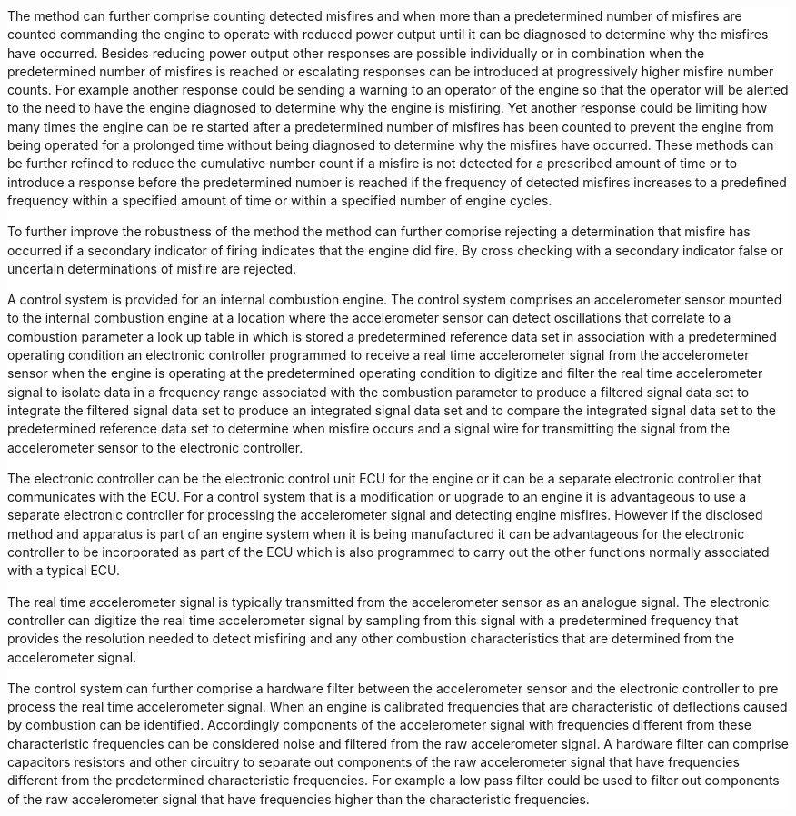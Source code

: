 The method can further comprise counting detected misfires and when more than a predetermined number of misfires are counted commanding the engine to operate with reduced power output until it can be diagnosed to determine why the misfires have occurred. Besides reducing power output other responses are possible individually or in combination when the predetermined number of misfires is reached or escalating responses can be introduced at progressively higher misfire number counts. For example another response could be sending a warning to an operator of the engine so that the operator will be alerted to the need to have the engine diagnosed to determine why the engine is misfiring. Yet another response could be limiting how many times the engine can be re started after a predetermined number of misfires has been counted to prevent the engine from being operated for a prolonged time without being diagnosed to determine why the misfires have occurred. These methods can be further refined to reduce the cumulative number count if a misfire is not detected for a prescribed amount of time or to introduce a response before the predetermined number is reached if the frequency of detected misfires increases to a predefined frequency within a specified amount of time or within a specified number of engine cycles.

To further improve the robustness of the method the method can further comprise rejecting a determination that misfire has occurred if a secondary indicator of firing indicates that the engine did fire. By cross checking with a secondary indicator false or uncertain determinations of misfire are rejected.

A control system is provided for an internal combustion engine. The control system comprises an accelerometer sensor mounted to the internal combustion engine at a location where the accelerometer sensor can detect oscillations that correlate to a combustion parameter a look up table in which is stored a predetermined reference data set in association with a predetermined operating condition an electronic controller programmed to receive a real time accelerometer signal from the accelerometer sensor when the engine is operating at the predetermined operating condition to digitize and filter the real time accelerometer signal to isolate data in a frequency range associated with the combustion parameter to produce a filtered signal data set to integrate the filtered signal data set to produce an integrated signal data set and to compare the integrated signal data set to the predetermined reference data set to determine when misfire occurs and a signal wire for transmitting the signal from the accelerometer sensor to the electronic controller.

The electronic controller can be the electronic control unit ECU for the engine or it can be a separate electronic controller that communicates with the ECU. For a control system that is a modification or upgrade to an engine it is advantageous to use a separate electronic controller for processing the accelerometer signal and detecting engine misfires. However if the disclosed method and apparatus is part of an engine system when it is being manufactured it can be advantageous for the electronic controller to be incorporated as part of the ECU which is also programmed to carry out the other functions normally associated with a typical ECU.

The real time accelerometer signal is typically transmitted from the accelerometer sensor as an analogue signal. The electronic controller can digitize the real time accelerometer signal by sampling from this signal with a predetermined frequency that provides the resolution needed to detect misfiring and any other combustion characteristics that are determined from the accelerometer signal.

The control system can further comprise a hardware filter between the accelerometer sensor and the electronic controller to pre process the real time accelerometer signal. When an engine is calibrated frequencies that are characteristic of deflections caused by combustion can be identified. Accordingly components of the accelerometer signal with frequencies different from these characteristic frequencies can be considered noise and filtered from the raw accelerometer signal. A hardware filter can comprise capacitors resistors and other circuitry to separate out components of the raw accelerometer signal that have frequencies different from the predetermined characteristic frequencies. For example a low pass filter could be used to filter out components of the raw accelerometer signal that have frequencies higher than the characteristic frequencies.
